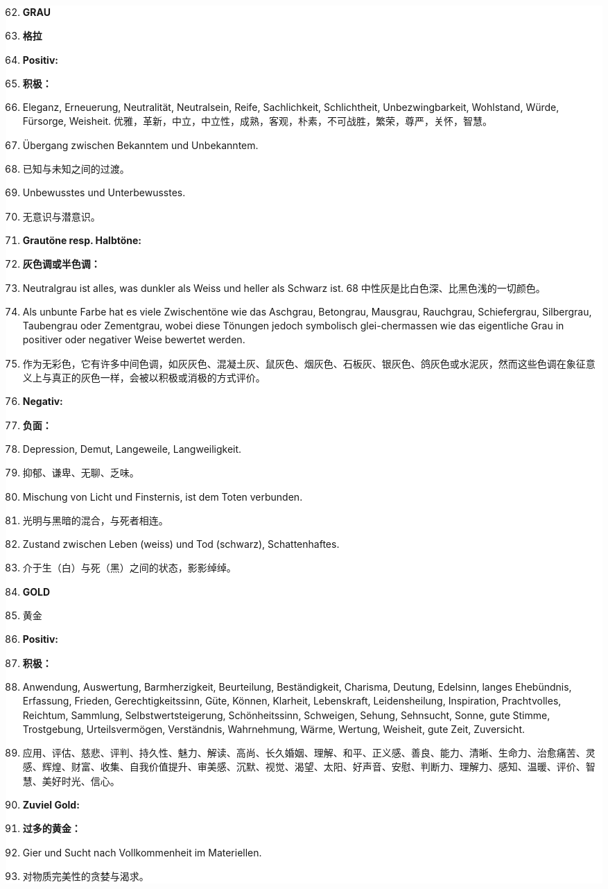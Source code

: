 62. **GRAU**
62. **格拉**

63. **Positiv:**
63. **积极：**

64. Eleganz, Erneuerung, Neutralität, Neutralsein, Reife, Sachlichkeit, Schlichtheit, Unbezwingbarkeit, Wohlstand, Würde, Fürsorge, Weisheit.
优雅，革新，中立，中立性，成熟，客观，朴素，不可战胜，繁荣，尊严，关怀，智慧。

65. Übergang zwischen Bekanntem und Unbekanntem.
65. 已知与未知之间的过渡。

66. Unbewusstes und Unterbewusstes.
66. 无意识与潜意识。

67. **Grautöne resp. Halbtöne:**
67. **灰色调或半色调：**

68. Neutralgrau ist alles, was dunkler als Weiss und heller als Schwarz ist.
68 中性灰是比白色深、比黑色浅的一切颜色。

69. Als unbunte Farbe hat es viele Zwischentöne wie das Aschgrau, Betongrau, Mausgrau, Rauchgrau, Schiefergrau, Silbergrau, Taubengrau oder Zementgrau, wobei diese Tönungen jedoch symbolisch glei-chermassen wie das eigentliche Grau in positiver oder negativer Weise bewertet werden.
69. 作为无彩色，它有许多中间色调，如灰灰色、混凝土灰、鼠灰色、烟灰色、石板灰、银灰色、鸽灰色或水泥灰，然而这些色调在象征意义上与真正的灰色一样，会被以积极或消极的方式评价。

70. **Negativ:**
70. **负面：**

71. Depression, Demut, Langeweile, Langweiligkeit.
71. 抑郁、谦卑、无聊、乏味。

72. Mischung von Licht und Finsternis, ist dem Toten verbunden.
72. 光明与黑暗的混合，与死者相连。

73. Zustand zwischen Leben (weiss) und Tod (schwarz), Schattenhaftes.
73. 介于生（白）与死（黑）之间的状态，影影绰绰。

74. **GOLD**
74. 黄金

75. **Positiv:**
75. **积极：**

76. Anwendung, Auswertung, Barmherzigkeit, Beurteilung, Beständigkeit, Charisma, Deutung, Edelsinn, langes Ehebündnis, Erfassung, Frieden, Gerechtigkeitssinn, Güte, Können, Klarheit, Lebenskraft, Leidensheilung, Inspiration, Prachtvolles, Reichtum, Sammlung, Selbstwertsteigerung, Schönheitssinn, Schweigen, Sehung, Sehnsucht, Sonne, gute Stimme, Trostgebung, Urteilsvermögen, Verständnis, Wahrnehmung, Wärme, Wertung, Weisheit, gute Zeit, Zuversicht.
76. 应用、评估、慈悲、评判、持久性、魅力、解读、高尚、长久婚姻、理解、和平、正义感、善良、能力、清晰、生命力、治愈痛苦、灵感、辉煌、财富、收集、自我价值提升、审美感、沉默、视觉、渴望、太阳、好声音、安慰、判断力、理解力、感知、温暖、评价、智慧、美好时光、信心。

77. **Zuviel Gold:**
77. **过多的黄金：**

78. Gier und Sucht nach Vollkommenheit im Materiellen.
78. 对物质完美性的贪婪与渴求。
